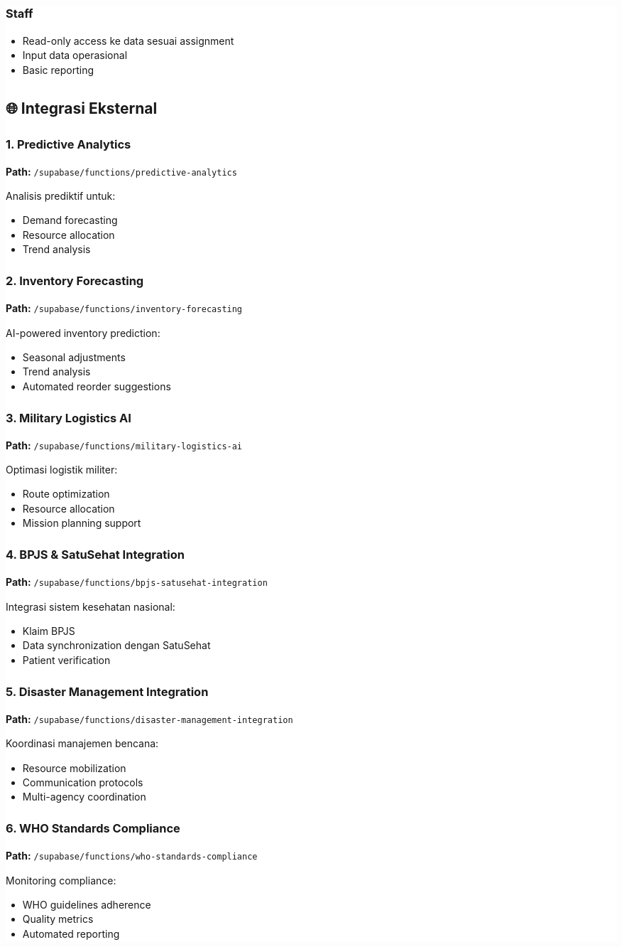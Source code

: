 ### Staff
- Read-only access ke data sesuai assignment
- Input data operasional
- Basic reporting

## 🌐 Integrasi Eksternal

### 1. Predictive Analytics
**Path:** `/supabase/functions/predictive-analytics`

Analisis prediktif untuk:
- Demand forecasting
- Resource allocation
- Trend analysis

### 2. Inventory Forecasting
**Path:** `/supabase/functions/inventory-forecasting`

AI-powered inventory prediction:
- Seasonal adjustments
- Trend analysis
- Automated reorder suggestions

### 3. Military Logistics AI
**Path:** `/supabase/functions/military-logistics-ai`

Optimasi logistik militer:
- Route optimization
- Resource allocation
- Mission planning support

### 4. BPJS & SatuSehat Integration
**Path:** `/supabase/functions/bpjs-satusehat-integration`

Integrasi sistem kesehatan nasional:
- Klaim BPJS
- Data synchronization dengan SatuSehat
- Patient verification

### 5. Disaster Management Integration
**Path:** `/supabase/functions/disaster-management-integration`

Koordinasi manajemen bencana:
- Resource mobilization
- Communication protocols
- Multi-agency coordination

### 6. WHO Standards Compliance
**Path:** `/supabase/functions/who-standards-compliance`

Monitoring compliance:
- WHO guidelines adherence
- Quality metrics
- Automated reporting

